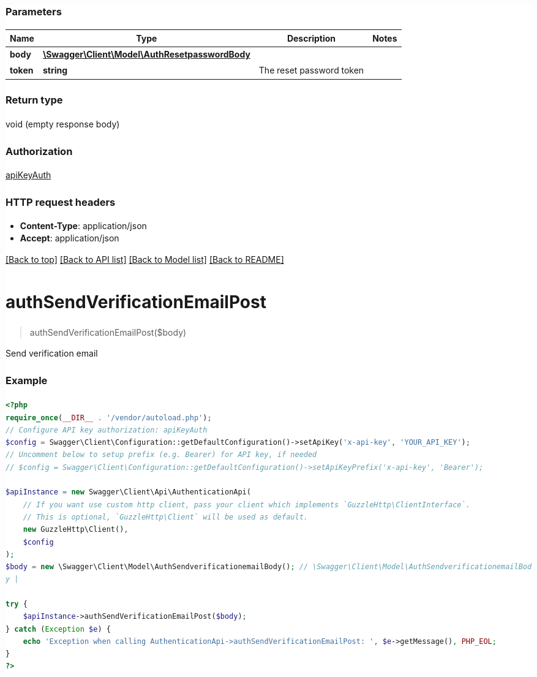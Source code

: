 ### Parameters

Name | Type | Description  | Notes
------------- | ------------- | ------------- | -------------
 **body** | [**\Swagger\Client\Model\AuthResetpasswordBody**](../Model/AuthResetpasswordBody.md)|  |
 **token** | **string**| The reset password token |

### Return type

void (empty response body)

### Authorization

[apiKeyAuth](../../README.md#apiKeyAuth)

### HTTP request headers

 - **Content-Type**: application/json
 - **Accept**: application/json

[[Back to top]](#) [[Back to API list]](../../README.md#documentation-for-api-endpoints) [[Back to Model list]](../../README.md#documentation-for-models) [[Back to README]](../../README.md)

# **authSendVerificationEmailPost**
> authSendVerificationEmailPost($body)

Send verification email

### Example
```php
<?php
require_once(__DIR__ . '/vendor/autoload.php');
// Configure API key authorization: apiKeyAuth
$config = Swagger\Client\Configuration::getDefaultConfiguration()->setApiKey('x-api-key', 'YOUR_API_KEY');
// Uncomment below to setup prefix (e.g. Bearer) for API key, if needed
// $config = Swagger\Client\Configuration::getDefaultConfiguration()->setApiKeyPrefix('x-api-key', 'Bearer');

$apiInstance = new Swagger\Client\Api\AuthenticationApi(
    // If you want use custom http client, pass your client which implements `GuzzleHttp\ClientInterface`.
    // This is optional, `GuzzleHttp\Client` will be used as default.
    new GuzzleHttp\Client(),
    $config
);
$body = new \Swagger\Client\Model\AuthSendverificationemailBody(); // \Swagger\Client\Model\AuthSendverificationemailBody | 

try {
    $apiInstance->authSendVerificationEmailPost($body);
} catch (Exception $e) {
    echo 'Exception when calling AuthenticationApi->authSendVerificationEmailPost: ', $e->getMessage(), PHP_EOL;
}
?>
```
